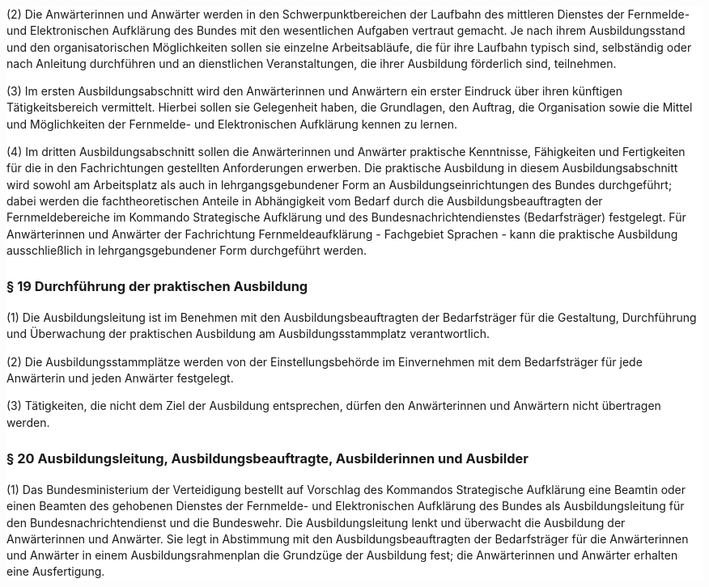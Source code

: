 (2) Die Anwärterinnen und Anwärter werden in den Schwerpunktbereichen
der Laufbahn des mittleren Dienstes der Fernmelde- und Elektronischen
Aufklärung des Bundes mit den wesentlichen Aufgaben vertraut gemacht.
Je nach ihrem Ausbildungsstand und den organisatorischen Möglichkeiten
sollen sie einzelne Arbeitsabläufe, die für ihre Laufbahn typisch
sind, selbständig oder nach Anleitung durchführen und an dienstlichen
Veranstaltungen, die ihrer Ausbildung förderlich sind, teilnehmen.

(3) Im ersten Ausbildungsabschnitt wird den Anwärterinnen und
Anwärtern ein erster Eindruck über ihren künftigen Tätigkeitsbereich
vermittelt. Hierbei sollen sie Gelegenheit haben, die Grundlagen, den
Auftrag, die Organisation sowie die Mittel und Möglichkeiten der
Fernmelde- und Elektronischen Aufklärung kennen zu lernen.

(4) Im dritten Ausbildungsabschnitt sollen die Anwärterinnen und
Anwärter praktische Kenntnisse, Fähigkeiten und Fertigkeiten für die
in den Fachrichtungen gestellten Anforderungen erwerben. Die
praktische Ausbildung in diesem Ausbildungsabschnitt wird sowohl am
Arbeitsplatz als auch in lehrgangsgebundener Form an
Ausbildungseinrichtungen des Bundes durchgeführt; dabei werden die
fachtheoretischen Anteile in Abhängigkeit vom Bedarf durch die
Ausbildungsbeauftragten der Fernmeldebereiche im Kommando Strategische
Aufklärung und des Bundesnachrichtendienstes (Bedarfsträger)
festgelegt. Für Anwärterinnen und Anwärter der Fachrichtung
Fernmeldeaufklärung - Fachgebiet Sprachen - kann die praktische
Ausbildung ausschließlich in lehrgangsgebundener Form durchgeführt
werden.


### § 19 Durchführung der praktischen Ausbildung

(1) Die Ausbildungsleitung ist im Benehmen mit den
Ausbildungsbeauftragten der Bedarfsträger für die Gestaltung,
Durchführung und Überwachung der praktischen Ausbildung am
Ausbildungsstammplatz verantwortlich.

(2) Die Ausbildungsstammplätze werden von der Einstellungsbehörde im
Einvernehmen mit dem Bedarfsträger für jede Anwärterin und jeden
Anwärter festgelegt.

(3) Tätigkeiten, die nicht dem Ziel der Ausbildung entsprechen, dürfen
den Anwärterinnen und Anwärtern nicht übertragen werden.


### § 20 Ausbildungsleitung, Ausbildungsbeauftragte, Ausbilderinnen und Ausbilder

(1) Das Bundesministerium der Verteidigung bestellt auf Vorschlag des
Kommandos Strategische Aufklärung eine Beamtin oder einen Beamten des
gehobenen Dienstes der Fernmelde- und Elektronischen Aufklärung des
Bundes als Ausbildungsleitung für den Bundesnachrichtendienst und die
Bundeswehr. Die Ausbildungsleitung lenkt und überwacht die Ausbildung
der Anwärterinnen und Anwärter. Sie legt in Abstimmung mit den
Ausbildungsbeauftragten der Bedarfsträger für die Anwärterinnen und
Anwärter in einem Ausbildungsrahmenplan die Grundzüge der Ausbildung
fest; die Anwärterinnen und Anwärter erhalten eine Ausfertigung.
